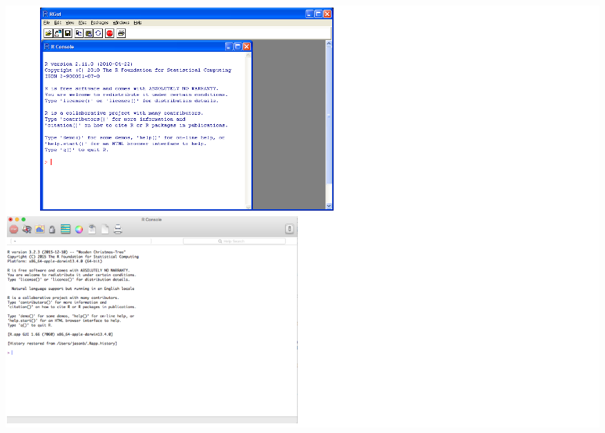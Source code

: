 <img src="./Ressources/RGui.png" width="425" height="300" style="margin: 0px 50px"> <img src="./Ressources/Rapp.png" width="425" height="300">
